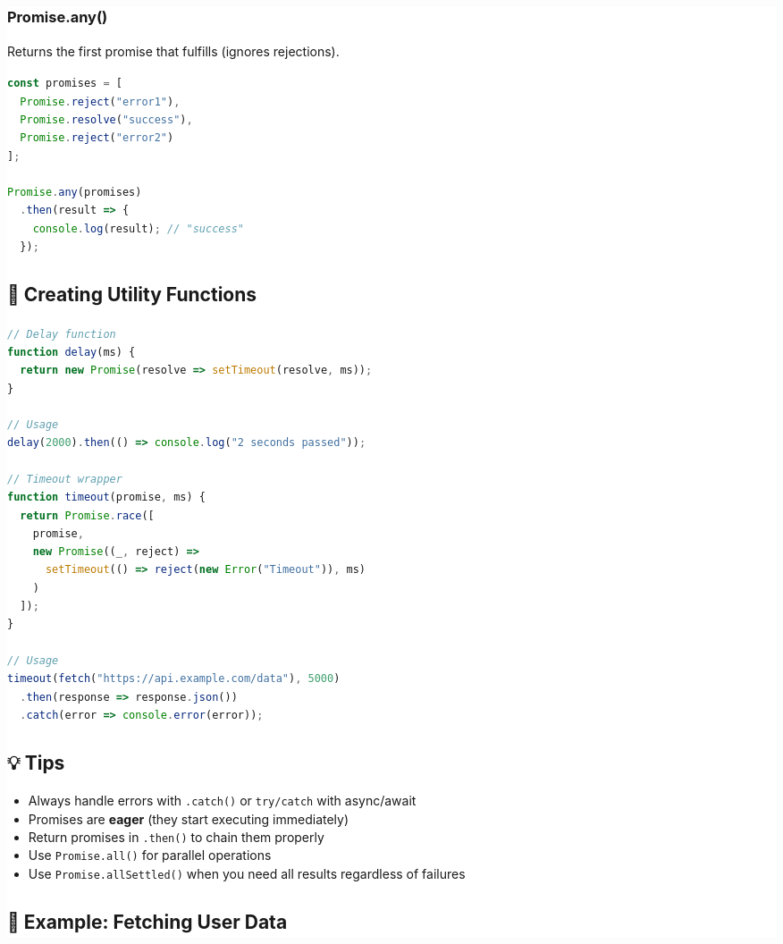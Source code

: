 ### Promise.any()
Returns the first promise that fulfills (ignores rejections).

```js
const promises = [
  Promise.reject("error1"),
  Promise.resolve("success"),
  Promise.reject("error2")
];

Promise.any(promises)
  .then(result => {
    console.log(result); // "success"
  });
```

## 🔹 Creating Utility Functions

```js
// Delay function
function delay(ms) {
  return new Promise(resolve => setTimeout(resolve, ms));
}

// Usage
delay(2000).then(() => console.log("2 seconds passed"));

// Timeout wrapper
function timeout(promise, ms) {
  return Promise.race([
    promise,
    new Promise((_, reject) => 
      setTimeout(() => reject(new Error("Timeout")), ms)
    )
  ]);
}

// Usage
timeout(fetch("https://api.example.com/data"), 5000)
  .then(response => response.json())
  .catch(error => console.error(error));
```

## 💡 Tips

- Always handle errors with `.catch()` or `try/catch` with async/await
- Promises are **eager** (they start executing immediately)
- Return promises in `.then()` to chain them properly
- Use `Promise.all()` for parallel operations
- Use `Promise.allSettled()` when you need all results regardless of failures

## 🧩 Example: Fetching User Data
